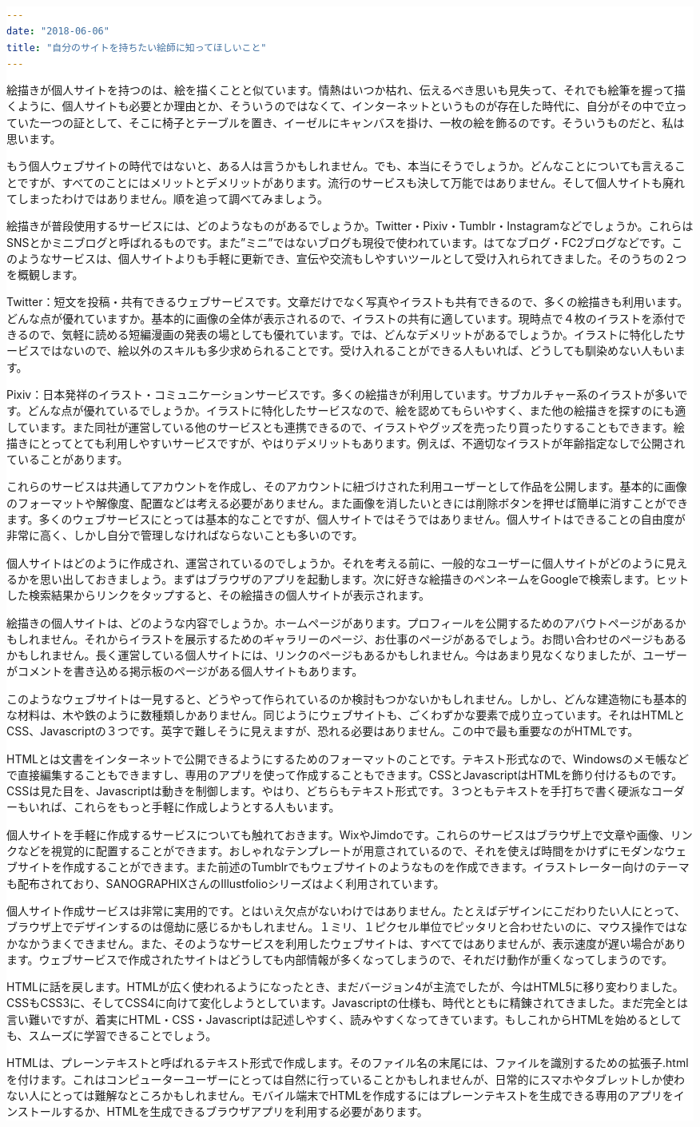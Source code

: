 ```yaml
---
date: "2018-06-06"
title: "自分のサイトを持ちたい絵師に知ってほしいこと"
---
```


絵描きが個人サイトを持つのは、絵を描くことと似ています。情熱はいつか枯れ、伝えるべき思いも見失って、それでも絵筆を握って描くように、個人サイトも必要とか理由とか、そういうのではなくて、インターネットというものが存在した時代に、自分がその中で立っていた一つの証として、そこに椅子とテーブルを置き、イーゼルにキャンバスを掛け、一枚の絵を飾るのです。そういうものだと、私は思います。

もう個人ウェブサイトの時代ではないと、ある人は言うかもしれません。でも、本当にそうでしょうか。どんなことについても言えることですが、すべてのことにはメリットとデメリットがあります。流行のサービスも決して万能ではありません。そして個人サイトも廃れてしまったわけではありません。順を追って調べてみましょう。

絵描きが普段使用するサービスには、どのようなものがあるでしょうか。Twitter・Pixiv・Tumblr・Instagramなどでしょうか。これらはSNSとかミニブログと呼ばれるものです。また”ミニ”ではないブログも現役で使われています。はてなブログ・FC2ブログなどです。このようなサービスは、個人サイトよりも手軽に更新でき、宣伝や交流もしやすいツールとして受け入れられてきました。そのうちの２つを概観します。

Twitter：短文を投稿・共有できるウェブサービスです。文章だけでなく写真やイラストも共有できるので、多くの絵描きも利用います。どんな点が優れていますか。基本的に画像の全体が表示されるので、イラストの共有に適しています。現時点で４枚のイラストを添付できるので、気軽に読める短編漫画の発表の場としても優れています。では、どんなデメリットがあるでしょうか。イラストに特化したサービスではないので、絵以外のスキルも多少求められることです。受け入れることができる人もいれば、どうしても馴染めない人もいます。

Pixiv：日本発祥のイラスト・コミュニケーションサービスです。多くの絵描きが利用しています。サブカルチャー系のイラストが多いです。どんな点が優れているでしょうか。イラストに特化したサービスなので、絵を認めてもらいやすく、また他の絵描きを探すのにも適しています。また同社が運営している他のサービスとも連携できるので、イラストやグッズを売ったり買ったりすることもできます。絵描きにとってとても利用しやすいサービスですが、やはりデメリットもあります。例えば、不適切なイラストが年齢指定なしで公開されていることがあります。

これらのサービスは共通してアカウントを作成し、そのアカウントに紐づけされた利用ユーザーとして作品を公開します。基本的に画像のフォーマットや解像度、配置などは考える必要がありません。また画像を消したいときには削除ボタンを押せば簡単に消すことができます。多くのウェブサービスにとっては基本的なことですが、個人サイトではそうではありません。個人サイトはできることの自由度が非常に高く、しかし自分で管理しなければならないことも多いのです。

個人サイトはどのように作成され、運営されているのでしょうか。それを考える前に、一般的なユーザーに個人サイトがどのように見えるかを思い出しておきましょう。まずはブラウザのアプリを起動します。次に好きな絵描きのペンネームをGoogleで検索します。ヒットした検索結果からリンクをタップすると、その絵描きの個人サイトが表示されます。

絵描きの個人サイトは、どのような内容でしょうか。ホームページがあります。プロフィールを公開するためのアバウトページがあるかもしれません。それからイラストを展示するためのギャラリーのページ、お仕事のページがあるでしょう。お問い合わせのページもあるかもしれません。長く運営している個人サイトには、リンクのページもあるかもしれません。今はあまり見なくなりましたが、ユーザーがコメントを書き込める掲示板のページがある個人サイトもあります。

このようなウェブサイトは一見すると、どうやって作られているのか検討もつかないかもしれません。しかし、どんな建造物にも基本的な材料は、木や鉄のように数種類しかありません。同じようにウェブサイトも、ごくわずかな要素で成り立っています。それはHTMLとCSS、Javascriptの３つです。英字で難しそうに見えますが、恐れる必要はありません。この中で最も重要なのがHTMLです。

HTMLとは文書をインターネットで公開できるようにするためのフォーマットのことです。テキスト形式なので、Windowsのメモ帳などで直接編集することもできますし、専用のアプリを使って作成することもできます。CSSとJavascriptはHTMLを飾り付けるものです。CSSは見た目を、Javascriptは動きを制御します。やはり、どちらもテキスト形式です。３つともテキストを手打ちで書く硬派なコーダーもいれば、これらをもっと手軽に作成しようとする人もいます。

個人サイトを手軽に作成するサービスについても触れておきます。WixやJimdoです。これらのサービスはブラウザ上で文章や画像、リンクなどを視覚的に配置することができます。おしゃれなテンプレートが用意されているので、それを使えば時間をかけずにモダンなウェブサイトを作成することができます。また前述のTumblrでもウェブサイトのようなものを作成できます。イラストレーター向けのテーマも配布されており、SANOGRAPHIXさんのIllustfolioシリーズはよく利用されています。

個人サイト作成サービスは非常に実用的です。とはいえ欠点がないわけではありません。たとえばデザインにこだわりたい人にとって、ブラウザ上でデザインするのは億劫に感じるかもしれません。１ミリ、１ピクセル単位でピッタリと合わせたいのに、マウス操作ではなかなかうまくできません。また、そのようなサービスを利用したウェブサイトは、すべてではありませんが、表示速度が遅い場合があります。ウェブサービスで作成されたサイトはどうしても内部情報が多くなってしまうので、それだけ動作が重くなってしまうのです。

HTMLに話を戻します。HTMLが広く使われるようになったとき、まだバージョン4が主流でしたが、今はHTML5に移り変わりました。CSSもCSS3に、そしてCSS4に向けて変化しようとしています。Javascriptの仕様も、時代とともに精錬されてきました。まだ完全とは言い難いですが、着実にHTML・CSS・Javascriptは記述しやすく、読みやすくなってきています。もしこれからHTMLを始めるとしても、スムーズに学習できることでしょう。

HTMLは、プレーンテキストと呼ばれるテキスト形式で作成します。そのファイル名の末尾には、ファイルを識別するための拡張子.htmlを付けます。これはコンピューターユーザーにとっては自然に行っていることかもしれませんが、日常的にスマホやタブレットしか使わない人にとっては難解なところかもしれません。モバイル端末でHTMLを作成するにはプレーンテキストを生成できる専用のアプリをインストールするか、HTMLを生成できるブラウザアプリを利用する必要があります。
